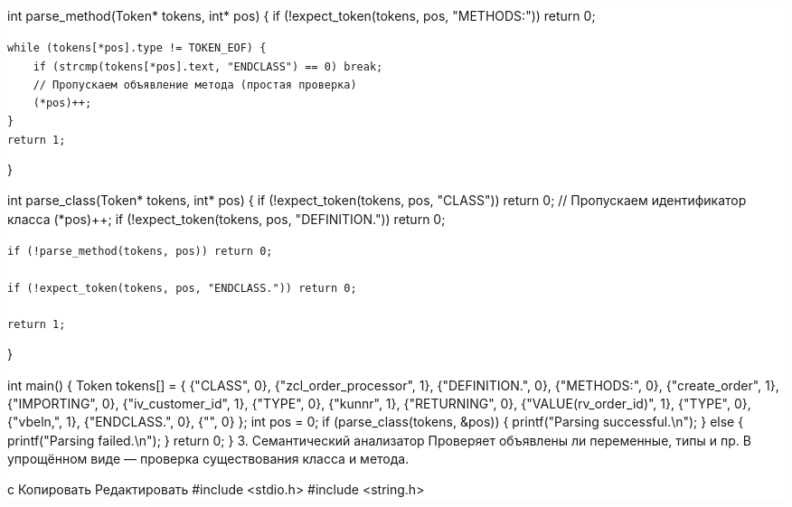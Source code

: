 int parse_method(Token* tokens, int* pos) {
    if (!expect_token(tokens, pos, "METHODS:")) return 0;

    while (tokens[*pos].type != TOKEN_EOF) {
        if (strcmp(tokens[*pos].text, "ENDCLASS") == 0) break;
        // Пропускаем объявление метода (простая проверка)
        (*pos)++;
    }
    return 1;
}

int parse_class(Token* tokens, int* pos) {
    if (!expect_token(tokens, pos, "CLASS")) return 0;
    // Пропускаем идентификатор класса
    (*pos)++;
    if (!expect_token(tokens, pos, "DEFINITION.")) return 0;

    if (!parse_method(tokens, pos)) return 0;

    if (!expect_token(tokens, pos, "ENDCLASS.")) return 0;

    return 1;
}

int main() {
    Token tokens[] = {
        {"CLASS", 0}, {"zcl_order_processor", 1}, {"DEFINITION.", 0},
        {"METHODS:", 0},
        {"create_order", 1},
        {"IMPORTING", 0},
        {"iv_customer_id", 1},
        {"TYPE", 0},
        {"kunnr", 1},
        {"RETURNING", 0},
        {"VALUE(rv_order_id)", 1},
        {"TYPE", 0},
        {"vbeln,", 1},
        {"ENDCLASS.", 0},
        {"", 0}
    };
    int pos = 0;
    if (parse_class(tokens, &pos)) {
        printf("Parsing successful.\n");
    } else {
        printf("Parsing failed.\n");
    }
    return 0;
}
3. Семантический анализатор
Проверяет объявлены ли переменные, типы и пр. В упрощённом виде — проверка существования класса и метода.

c
Копировать
Редактировать
#include <stdio.h>
#include <string.h>

